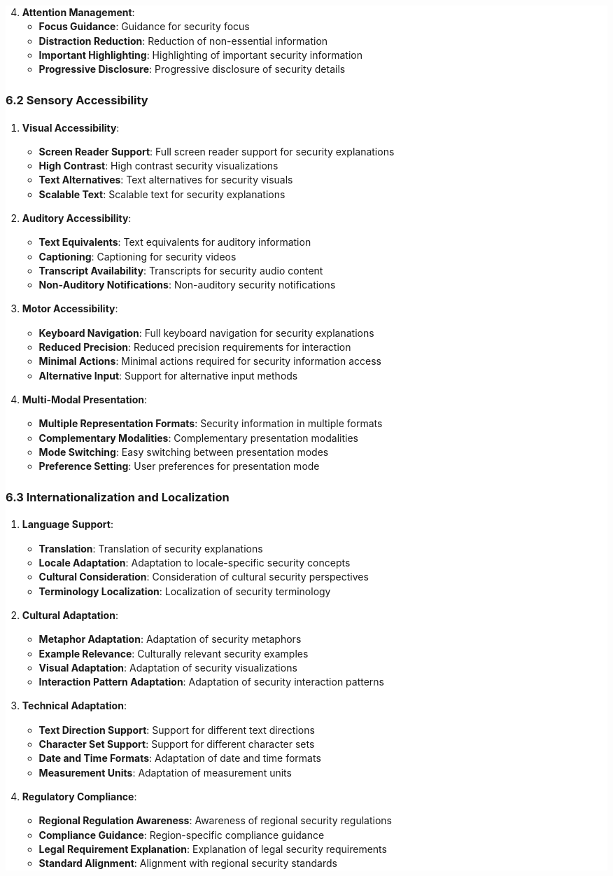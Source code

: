 4. **Attention Management**:
   - **Focus Guidance**: Guidance for security focus
   - **Distraction Reduction**: Reduction of non-essential information
   - **Important Highlighting**: Highlighting of important security information
   - **Progressive Disclosure**: Progressive disclosure of security details

### 6.2 Sensory Accessibility

1. **Visual Accessibility**:
   - **Screen Reader Support**: Full screen reader support for security explanations
   - **High Contrast**: High contrast security visualizations
   - **Text Alternatives**: Text alternatives for security visuals
   - **Scalable Text**: Scalable text for security explanations

2. **Auditory Accessibility**:
   - **Text Equivalents**: Text equivalents for auditory information
   - **Captioning**: Captioning for security videos
   - **Transcript Availability**: Transcripts for security audio content
   - **Non-Auditory Notifications**: Non-auditory security notifications

3. **Motor Accessibility**:
   - **Keyboard Navigation**: Full keyboard navigation for security explanations
   - **Reduced Precision**: Reduced precision requirements for interaction
   - **Minimal Actions**: Minimal actions required for security information access
   - **Alternative Input**: Support for alternative input methods

4. **Multi-Modal Presentation**:
   - **Multiple Representation Formats**: Security information in multiple formats
   - **Complementary Modalities**: Complementary presentation modalities
   - **Mode Switching**: Easy switching between presentation modes
   - **Preference Setting**: User preferences for presentation mode

### 6.3 Internationalization and Localization

1. **Language Support**:
   - **Translation**: Translation of security explanations
   - **Locale Adaptation**: Adaptation to locale-specific security concepts
   - **Cultural Consideration**: Consideration of cultural security perspectives
   - **Terminology Localization**: Localization of security terminology

2. **Cultural Adaptation**:
   - **Metaphor Adaptation**: Adaptation of security metaphors
   - **Example Relevance**: Culturally relevant security examples
   - **Visual Adaptation**: Adaptation of security visualizations
   - **Interaction Pattern Adaptation**: Adaptation of security interaction patterns

3. **Technical Adaptation**:
   - **Text Direction Support**: Support for different text directions
   - **Character Set Support**: Support for different character sets
   - **Date and Time Formats**: Adaptation of date and time formats
   - **Measurement Units**: Adaptation of measurement units

4. **Regulatory Compliance**:
   - **Regional Regulation Awareness**: Awareness of regional security regulations
   - **Compliance Guidance**: Region-specific compliance guidance
   - **Legal Requirement Explanation**: Explanation of legal security requirements
   - **Standard Alignment**: Alignment with regional security standards
